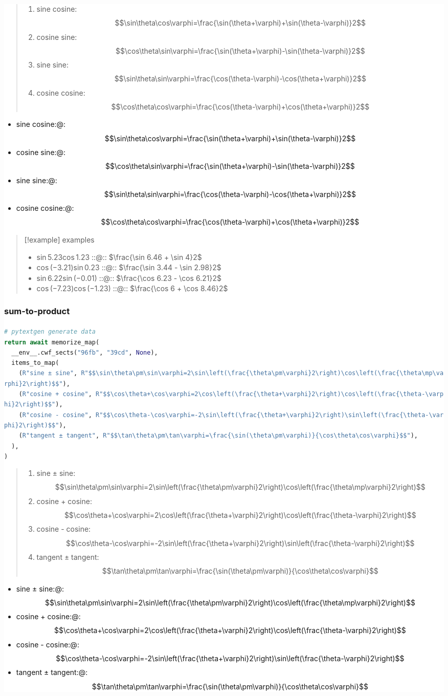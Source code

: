 

> 1. sine cosine: $$\sin\theta\cos\varphi=\frac{\sin(\theta+\varphi)+\sin(\theta-\varphi)}2$$
> 2. cosine sine: $$\cos\theta\sin\varphi=\frac{\sin(\theta+\varphi)-\sin(\theta-\varphi)}2$$
> 3. sine sine: $$\sin\theta\sin\varphi=\frac{\cos(\theta-\varphi)-\cos(\theta+\varphi)}2$$
> 4. cosine cosine: $$\cos\theta\cos\varphi=\frac{\cos(\theta-\varphi)+\cos(\theta+\varphi)}2$$





- sine cosine:@:$$\sin\theta\cos\varphi=\frac{\sin(\theta+\varphi)+\sin(\theta-\varphi)}2$$ 
- cosine sine:@:$$\cos\theta\sin\varphi=\frac{\sin(\theta+\varphi)-\sin(\theta-\varphi)}2$$ 
- sine sine:@:$$\sin\theta\sin\varphi=\frac{\cos(\theta-\varphi)-\cos(\theta+\varphi)}2$$ 
- cosine cosine:@:$$\cos\theta\cos\varphi=\frac{\cos(\theta-\varphi)+\cos(\theta+\varphi)}2$$ 



> [!example] examples
>
> - $\sin 5.23 \cos 1.23$ ::@:: $\frac{\sin 6.46 + \sin 4}2$ 
> - $\cos(-3.21) \sin 0.23$ ::@:: $\frac{\sin 3.44 - \sin 2.98}2$ 
> - $\sin 6.22 \sin(-0.01)$ ::@:: $\frac{\cos 6.23 - \cos 6.21}2$ 
> - $\cos(-7.23) \cos(-1.23)$ ::@:: $\frac{\cos 6 + \cos 8.46}2$ 

### sum-to-product

```Python
# pytextgen generate data
return await memorize_map(
  __env__.cwf_sects("96fb", "39cd", None),
  items_to_map(
    (R"sine ± sine", R"$$\sin\theta\pm\sin\varphi=2\sin\left(\frac{\theta\pm\varphi}2\right)\cos\left(\frac{\theta\mp\varphi}2\right)$$"),
    (R"cosine + cosine", R"$$\cos\theta+\cos\varphi=2\cos\left(\frac{\theta+\varphi}2\right)\cos\left(\frac{\theta-\varphi}2\right)$$"),
    (R"cosine - cosine", R"$$\cos\theta-\cos\varphi=-2\sin\left(\frac{\theta+\varphi}2\right)\sin\left(\frac{\theta-\varphi}2\right)$$"),
    (R"tangent ± tangent", R"$$\tan\theta\pm\tan\varphi=\frac{\sin(\theta\pm\varphi)}{\cos\theta\cos\varphi}$$"),
  ),
)
```



> 1. sine ± sine: $$\sin\theta\pm\sin\varphi=2\sin\left(\frac{\theta\pm\varphi}2\right)\cos\left(\frac{\theta\mp\varphi}2\right)$$
> 2. cosine + cosine: $$\cos\theta+\cos\varphi=2\cos\left(\frac{\theta+\varphi}2\right)\cos\left(\frac{\theta-\varphi}2\right)$$
> 3. cosine - cosine: $$\cos\theta-\cos\varphi=-2\sin\left(\frac{\theta+\varphi}2\right)\sin\left(\frac{\theta-\varphi}2\right)$$
> 4. tangent ± tangent: $$\tan\theta\pm\tan\varphi=\frac{\sin(\theta\pm\varphi)}{\cos\theta\cos\varphi}$$





- sine ± sine:@:$$\sin\theta\pm\sin\varphi=2\sin\left(\frac{\theta\pm\varphi}2\right)\cos\left(\frac{\theta\mp\varphi}2\right)$$ 
- cosine + cosine:@:$$\cos\theta+\cos\varphi=2\cos\left(\frac{\theta+\varphi}2\right)\cos\left(\frac{\theta-\varphi}2\right)$$ 
- cosine - cosine:@:$$\cos\theta-\cos\varphi=-2\sin\left(\frac{\theta+\varphi}2\right)\sin\left(\frac{\theta-\varphi}2\right)$$ 
- tangent ± tangent:@:$$\tan\theta\pm\tan\varphi=\frac{\sin(\theta\pm\varphi)}{\cos\theta\cos\varphi}$$ 
